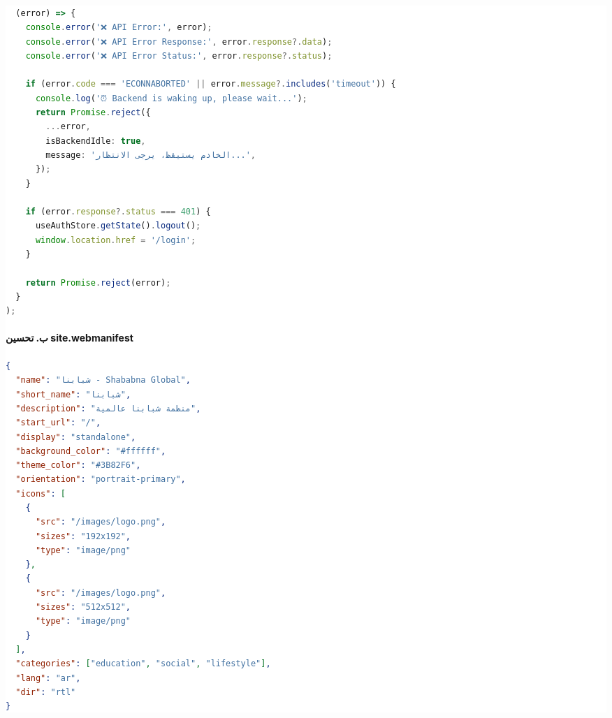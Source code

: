 ```typescript
  (error) => {
    console.error('❌ API Error:', error);
    console.error('❌ API Error Response:', error.response?.data);
    console.error('❌ API Error Status:', error.response?.status);

    if (error.code === 'ECONNABORTED' || error.message?.includes('timeout')) {
      console.log('⏰ Backend is waking up, please wait...');
      return Promise.reject({
        ...error,
        isBackendIdle: true,
        message: 'الخادم يستيقظ، يرجى الانتظار...',
      });
    }

    if (error.response?.status === 401) {
      useAuthStore.getState().logout();
      window.location.href = '/login';
    }

    return Promise.reject(error);
  }
);
```

#### ب. تحسين site.webmanifest

```json
{
  "name": "شبابنا - Shababna Global",
  "short_name": "شبابنا",
  "description": "منظمة شبابنا عالمية",
  "start_url": "/",
  "display": "standalone",
  "background_color": "#ffffff",
  "theme_color": "#3B82F6",
  "orientation": "portrait-primary",
  "icons": [
    {
      "src": "/images/logo.png",
      "sizes": "192x192",
      "type": "image/png"
    },
    {
      "src": "/images/logo.png",
      "sizes": "512x512",
      "type": "image/png"
    }
  ],
  "categories": ["education", "social", "lifestyle"],
  "lang": "ar",
  "dir": "rtl"
}
```
